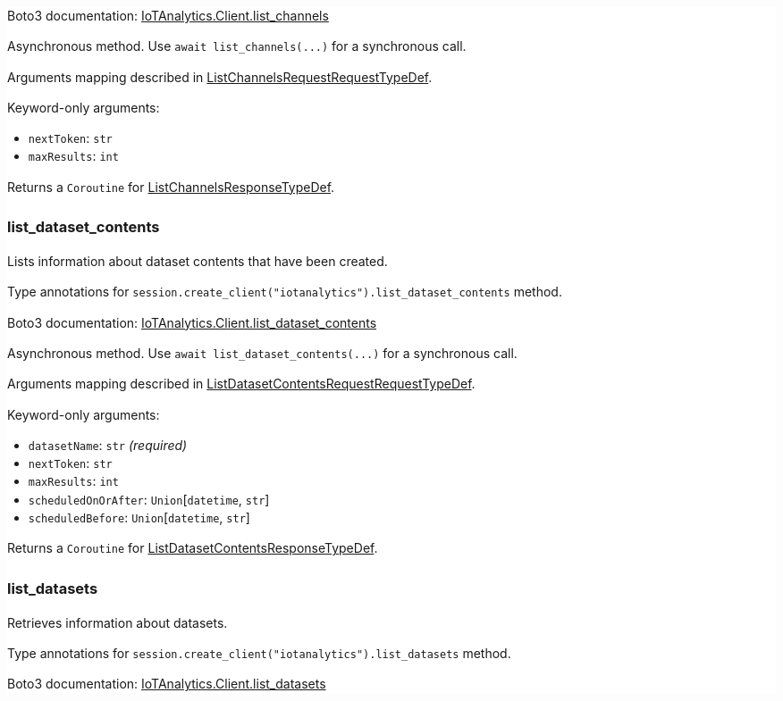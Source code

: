 Boto3 documentation:
[IoTAnalytics.Client.list_channels](https://boto3.amazonaws.com/v1/documentation/api/latest/reference/services/iotanalytics.html#IoTAnalytics.Client.list_channels)

Asynchronous method. Use `await list_channels(...)` for a synchronous call.

Arguments mapping described in
[ListChannelsRequestRequestTypeDef](./type_defs.md#listchannelsrequestrequesttypedef).

Keyword-only arguments:

- `nextToken`: `str`
- `maxResults`: `int`

Returns a `Coroutine` for
[ListChannelsResponseTypeDef](./type_defs.md#listchannelsresponsetypedef).

<a id="list_dataset_contents"></a>

### list_dataset_contents

Lists information about dataset contents that have been created.

Type annotations for
`session.create_client("iotanalytics").list_dataset_contents` method.

Boto3 documentation:
[IoTAnalytics.Client.list_dataset_contents](https://boto3.amazonaws.com/v1/documentation/api/latest/reference/services/iotanalytics.html#IoTAnalytics.Client.list_dataset_contents)

Asynchronous method. Use `await list_dataset_contents(...)` for a synchronous
call.

Arguments mapping described in
[ListDatasetContentsRequestRequestTypeDef](./type_defs.md#listdatasetcontentsrequestrequesttypedef).

Keyword-only arguments:

- `datasetName`: `str` *(required)*
- `nextToken`: `str`
- `maxResults`: `int`
- `scheduledOnOrAfter`: `Union`\[`datetime`, `str`\]
- `scheduledBefore`: `Union`\[`datetime`, `str`\]

Returns a `Coroutine` for
[ListDatasetContentsResponseTypeDef](./type_defs.md#listdatasetcontentsresponsetypedef).

<a id="list_datasets"></a>

### list_datasets

Retrieves information about datasets.

Type annotations for `session.create_client("iotanalytics").list_datasets`
method.

Boto3 documentation:
[IoTAnalytics.Client.list_datasets](https://boto3.amazonaws.com/v1/documentation/api/latest/reference/services/iotanalytics.html#IoTAnalytics.Client.list_datasets)
